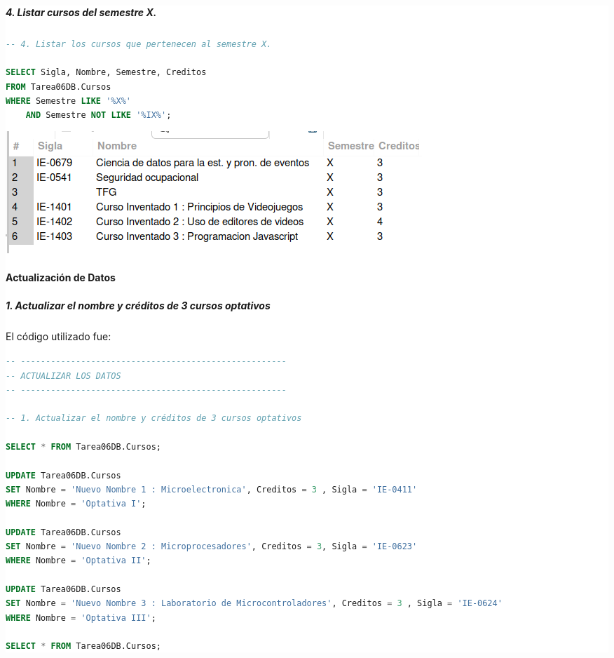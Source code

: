 ##### 4. Listar cursos del semestre X.

```sql
-- 4. Listar los cursos que pertenecen al semestre X.

SELECT Sigla, Nombre, Semestre, Creditos
FROM Tarea06DB.Cursos
WHERE Semestre LIKE '%X%'
	AND Semestre NOT LIKE '%IX%';
```

![Listar Cursos Semestre X](images/CRUD/Leer/LeerDatos5.png)


#### Actualización de Datos

##### 1. Actualizar el nombre y créditos de 3 cursos optativos

El código utilizado fue:

```sql
-- -----------------------------------------------------
-- ACTUALIZAR LOS DATOS
-- -----------------------------------------------------

-- 1. Actualizar el nombre y créditos de 3 cursos optativos

SELECT * FROM Tarea06DB.Cursos;

UPDATE Tarea06DB.Cursos
SET Nombre = 'Nuevo Nombre 1 : Microelectronica', Creditos = 3 , Sigla = 'IE-0411'
WHERE Nombre = 'Optativa I'; 

UPDATE Tarea06DB.Cursos
SET Nombre = 'Nuevo Nombre 2 : Microprocesadores', Creditos = 3, Sigla = 'IE-0623'
WHERE Nombre = 'Optativa II';

UPDATE Tarea06DB.Cursos
SET Nombre = 'Nuevo Nombre 3 : Laboratorio de Microcontroladores', Creditos = 3 , Sigla = 'IE-0624'
WHERE Nombre = 'Optativa III';

SELECT * FROM Tarea06DB.Cursos;
```
